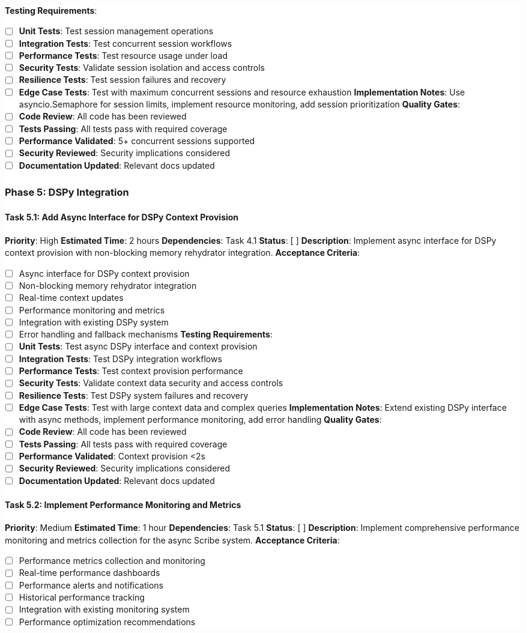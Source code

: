 **Testing Requirements**:
- [ ] **Unit Tests**: Test session management operations
- [ ] **Integration Tests**: Test concurrent session workflows
- [ ] **Performance Tests**: Test resource usage under load
- [ ] **Security Tests**: Validate session isolation and access controls
- [ ] **Resilience Tests**: Test session failures and recovery
- [ ] **Edge Case Tests**: Test with maximum concurrent sessions and resource exhaustion
**Implementation Notes**: Use asyncio.Semaphore for session limits, implement resource monitoring, add session prioritization
**Quality Gates**:
- [ ] **Code Review**: All code has been reviewed
- [ ] **Tests Passing**: All tests pass with required coverage
- [ ] **Performance Validated**: 5+ concurrent sessions supported
- [ ] **Security Reviewed**: Security implications considered
- [ ] **Documentation Updated**: Relevant docs updated

### Phase 5: DSPy Integration

#### Task 5.1: Add Async Interface for DSPy Context Provision
**Priority**: High
**Estimated Time**: 2 hours
**Dependencies**: Task 4.1
**Status**: [ ]
**Description**: Implement async interface for DSPy context provision with non-blocking memory rehydrator integration.
**Acceptance Criteria**:
- [ ] Async interface for DSPy context provision
- [ ] Non-blocking memory rehydrator integration
- [ ] Real-time context updates
- [ ] Performance monitoring and metrics
- [ ] Integration with existing DSPy system
- [ ] Error handling and fallback mechanisms
**Testing Requirements**:
- [ ] **Unit Tests**: Test async DSPy interface and context provision
- [ ] **Integration Tests**: Test DSPy integration workflows
- [ ] **Performance Tests**: Test context provision performance
- [ ] **Security Tests**: Validate context data security and access controls
- [ ] **Resilience Tests**: Test DSPy system failures and recovery
- [ ] **Edge Case Tests**: Test with large context data and complex queries
**Implementation Notes**: Extend existing DSPy interface with async methods, implement performance monitoring, add error handling
**Quality Gates**:
- [ ] **Code Review**: All code has been reviewed
- [ ] **Tests Passing**: All tests pass with required coverage
- [ ] **Performance Validated**: Context provision <2s
- [ ] **Security Reviewed**: Security implications considered
- [ ] **Documentation Updated**: Relevant docs updated

#### Task 5.2: Implement Performance Monitoring and Metrics
**Priority**: Medium
**Estimated Time**: 1 hour
**Dependencies**: Task 5.1
**Status**: [ ]
**Description**: Implement comprehensive performance monitoring and metrics collection for the async Scribe system.
**Acceptance Criteria**:
- [ ] Performance metrics collection and monitoring
- [ ] Real-time performance dashboards
- [ ] Performance alerts and notifications
- [ ] Historical performance tracking
- [ ] Integration with existing monitoring system
- [ ] Performance optimization recommendations